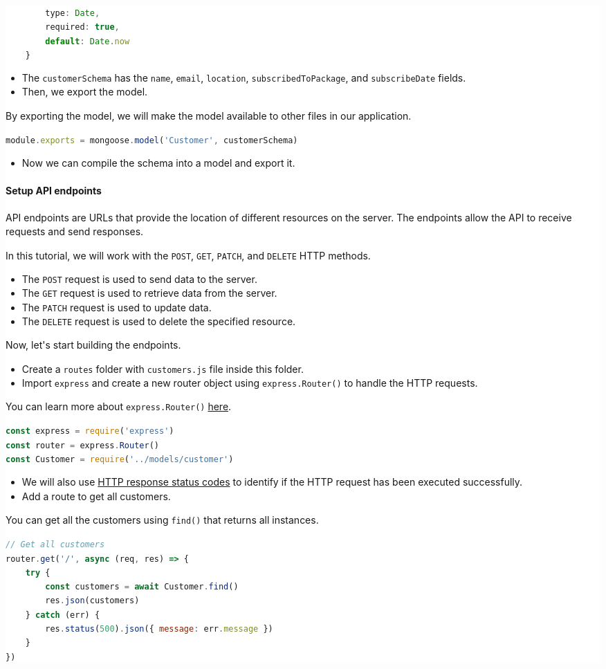 ```javascript
        type: Date,
        required: true,
        default: Date.now
    }
```

- The `customerSchema` has the `name`, `email`, `location`, `subscribedToPackage`, and `subscribeDate` fields.
- Then, we export the model.

By exporting the model, we will make the model available to other files in our application.

```javascript
module.exports = mongoose.model('Customer', customerSchema)
```

- Now we can compile the schema into a model and export it.

#### Setup API endpoints
API endpoints are URLs that provide the location of different resources on the server. The endpoints allow the API to receive requests and send responses.

In this tutorial, we will work with the `POST`, `GET`, `PATCH`, and `DELETE` HTTP methods.
- The `POST` request is used to send data to the server.
- The `GET` request is used to retrieve data from the server.
- The `PATCH` request is used to update data.
- The `DELETE` request is used to delete the specified resource.

Now, let's start building the endpoints.

- Create a `routes` folder with `customers.js` file inside this folder.
- Import `express` and create a new router object using `express.Router()` to handle the HTTP requests.

You can learn more about `express.Router()` [here](https://expressjs.com/en/guide/routing.html).

```javaScript
const express = require('express')
const router = express.Router()
const Customer = require('../models/customer')
```

- We will also use [HTTP response status codes](https://developer.mozilla.org/en-US/docs/Web/HTTP/Status) to identify if the HTTP request has been executed successfully.
- Add a route to get all customers.

You can get all the customers using `find()` that returns all instances.

```javaScript
// Get all customers
router.get('/', async (req, res) => {
    try {
        const customers = await Customer.find()
        res.json(customers)
    } catch (err) {
        res.status(500).json({ message: err.message })
    }
})
```
